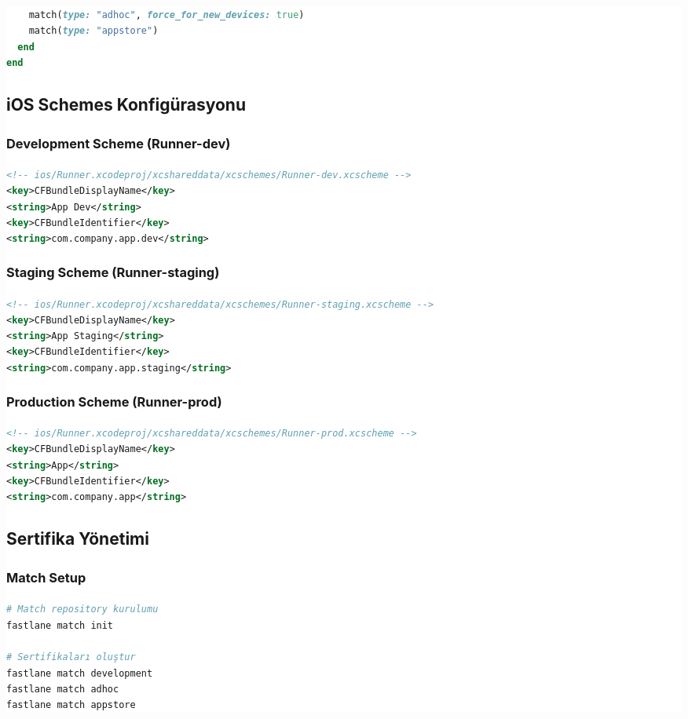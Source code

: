 ```ruby
    match(type: "adhoc", force_for_new_devices: true)
    match(type: "appstore")
  end
end
```

## iOS Schemes Konfigürasyonu

### Development Scheme (Runner-dev)

```xml
<!-- ios/Runner.xcodeproj/xcshareddata/xcschemes/Runner-dev.xcscheme -->
<key>CFBundleDisplayName</key>
<string>App Dev</string>
<key>CFBundleIdentifier</key>
<string>com.company.app.dev</string>
```

### Staging Scheme (Runner-staging)

```xml
<!-- ios/Runner.xcodeproj/xcshareddata/xcschemes/Runner-staging.xcscheme -->
<key>CFBundleDisplayName</key>
<string>App Staging</string>
<key>CFBundleIdentifier</key>
<string>com.company.app.staging</string>
```

### Production Scheme (Runner-prod)

```xml
<!-- ios/Runner.xcodeproj/xcshareddata/xcschemes/Runner-prod.xcscheme -->
<key>CFBundleDisplayName</key>
<string>App</string>
<key>CFBundleIdentifier</key>
<string>com.company.app</string>
```

## Sertifika Yönetimi

### Match Setup

```bash
# Match repository kurulumu
fastlane match init

# Sertifikaları oluştur
fastlane match development
fastlane match adhoc
fastlane match appstore
```
